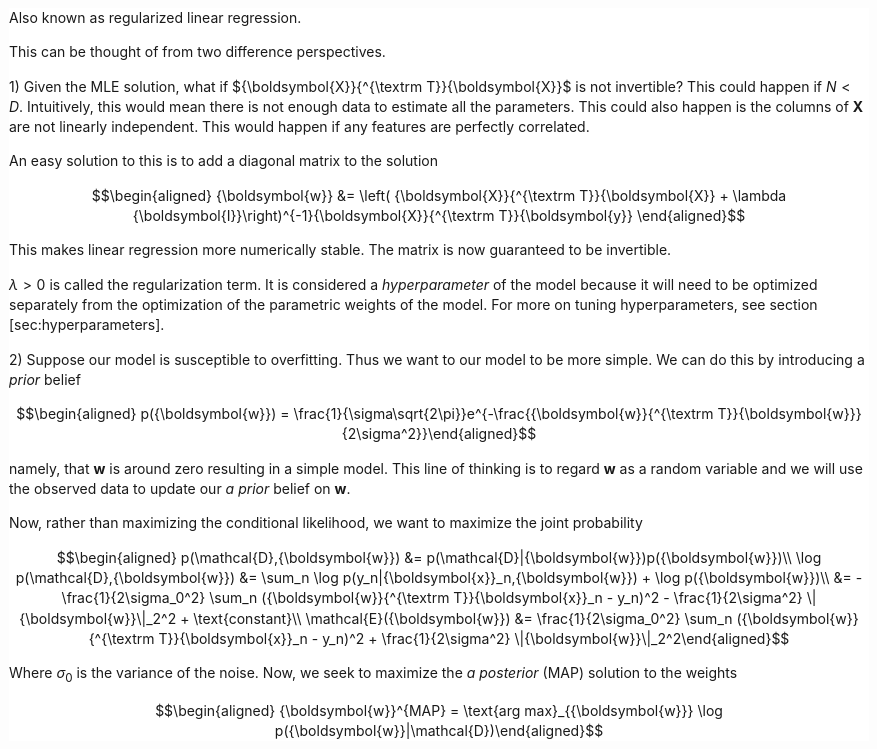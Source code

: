 Also known as regularized linear regression.

This can be thought of from two difference perspectives.

1\) Given the MLE solution, what if
${\boldsymbol{X}}{^{\textrm T}}{\boldsymbol{X}}$ is not invertible? This
could happen if $N<D$. Intuitively, this would mean there is not enough
data to estimate all the parameters. This could also happen is the
columns of ${\boldsymbol{X}}$ are not linearly independent. This would
happen if any features are perfectly correlated.

An easy solution to this is to add a diagonal matrix to the solution

$$\begin{aligned}
{\boldsymbol{w}} &= \left( {\boldsymbol{X}}{^{\textrm T}}{\boldsymbol{X}} + \lambda {\boldsymbol{I}}\right)^{-1}{\boldsymbol{X}}{^{\textrm T}}{\boldsymbol{y}} \end{aligned}$$

This makes linear regression more numerically stable. The matrix is now
guaranteed to be invertible.

$\lambda>0$ is called the regularization term. It is considered a
<span>*hyperparameter*</span> of the model because it will need to be
optimized separately from the optimization of the parametric weights of
the model. For more on tuning hyperparameters, see section
[sec:hyperparameters].

2\) Suppose our model is susceptible to overfitting. Thus we want to our
model to be more simple. We can do this by introducing a
<span>*prior*</span> belief

$$\begin{aligned}
p({\boldsymbol{w}}) = \frac{1}{\sigma\sqrt{2\pi}}e^{-\frac{{\boldsymbol{w}}{^{\textrm T}}{\boldsymbol{w}}}{2\sigma^2}}\end{aligned}$$

namely, that ${\boldsymbol{w}}$ is around zero resulting in a simple
model. This line of thinking is to regard ${\boldsymbol{w}}$ as a random
variable and we will use the observed data to update our <span>*a
prior*</span> belief on ${\boldsymbol{w}}$.

Now, rather than maximizing the conditional likelihood, we want to
maximize the joint probability

$$\begin{aligned}
p(\mathcal{D},{\boldsymbol{w}}) &= p(\mathcal{D}|{\boldsymbol{w}})p({\boldsymbol{w}})\\
\log p(\mathcal{D},{\boldsymbol{w}}) &= \sum_n \log p(y_n|{\boldsymbol{x}}_n,{\boldsymbol{w}}) + \log p({\boldsymbol{w}})\\
&= - \frac{1}{2\sigma_0^2} \sum_n ({\boldsymbol{w}}{^{\textrm T}}{\boldsymbol{x}}_n - y_n)^2 -  \frac{1}{2\sigma^2} \|{\boldsymbol{w}}\|_2^2 + \text{constant}\\
\mathcal{E}({\boldsymbol{w}}) &= \frac{1}{2\sigma_0^2} \sum_n ({\boldsymbol{w}}{^{\textrm T}}{\boldsymbol{x}}_n - y_n)^2 +  \frac{1}{2\sigma^2} \|{\boldsymbol{w}}\|_2^2\end{aligned}$$

Where $\sigma_0$ is the variance of the noise. Now, we seek to maximize
the <span>*a posterior*</span> (MAP) solution to the weights

$$\begin{aligned}
{\boldsymbol{w}}^{MAP} = \text{arg max}_{{\boldsymbol{w}}} \log p({\boldsymbol{w}}|\mathcal{D})\end{aligned}$$
